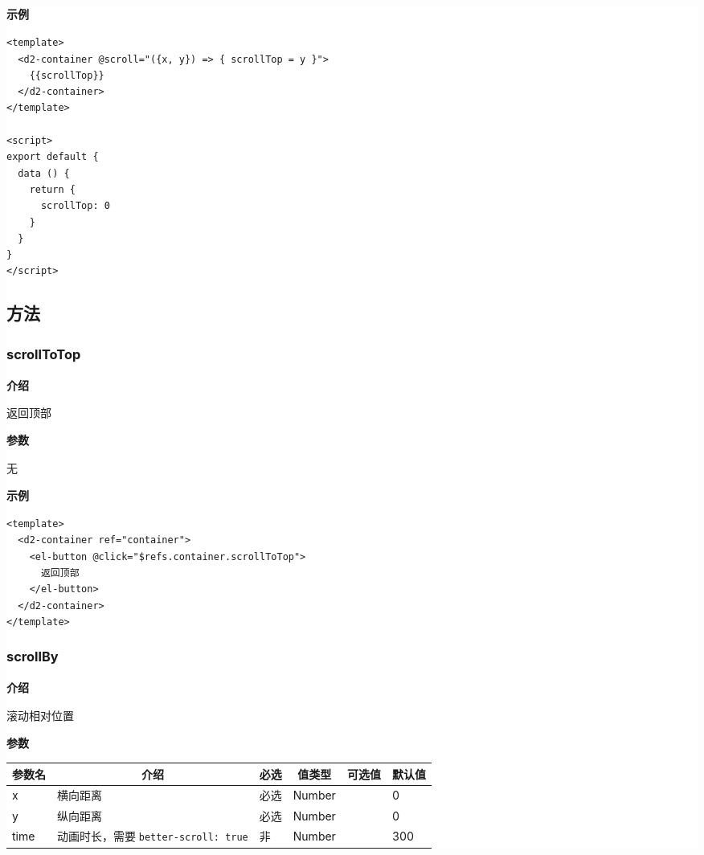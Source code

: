 **示例**

``` vue
<template>
  <d2-container @scroll="({x, y}) => { scrollTop = y }">
    {{scrollTop}}
  </d2-container>
</template>

<script>
export default {
  data () {
    return {
      scrollTop: 0
    }
  }
}
</script>
```

## 方法

### scrollToTop

**介绍**

返回顶部

**参数**

无

**示例**

``` vue
<template>
  <d2-container ref="container">
    <el-button @click="$refs.container.scrollToTop">
      返回顶部
    </el-button>
  </d2-container>
</template>
```

### scrollBy

**介绍**

滚动相对位置

**参数**

| 参数名 | 介绍 | 必选 | 值类型 | 可选值 | 默认值 |
| --- | --- | --- | --- | --- | --- |
| x | 横向距离 | 必选 | Number |  | 0 |
| y | 纵向距离 | 必选 | Number |  | 0 |
| time | 动画时长，需要 `better-scroll: true` | 非 | Number |  | 300 |
